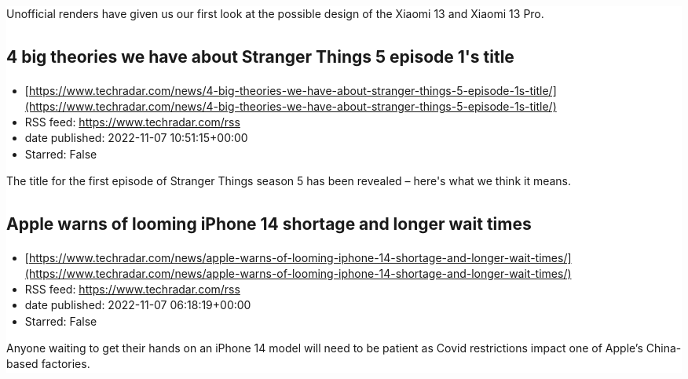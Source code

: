 Unofficial renders have given us our first look at the possible design of the Xiaomi 13 and Xiaomi 13 Pro.

## 4 big theories we have about Stranger Things 5 episode 1's title
 - [https://www.techradar.com/news/4-big-theories-we-have-about-stranger-things-5-episode-1s-title/](https://www.techradar.com/news/4-big-theories-we-have-about-stranger-things-5-episode-1s-title/)
 - RSS feed: https://www.techradar.com/rss
 - date published: 2022-11-07 10:51:15+00:00
 - Starred: False

The title for the first episode of Stranger Things season 5 has been revealed – here's what we think it means.

## Apple warns of looming iPhone 14 shortage and longer wait times
 - [https://www.techradar.com/news/apple-warns-of-looming-iphone-14-shortage-and-longer-wait-times/](https://www.techradar.com/news/apple-warns-of-looming-iphone-14-shortage-and-longer-wait-times/)
 - RSS feed: https://www.techradar.com/rss
 - date published: 2022-11-07 06:18:19+00:00
 - Starred: False

Anyone waiting to get their hands on an iPhone 14 model will need to be patient as Covid restrictions impact one of Apple’s China-based factories.
